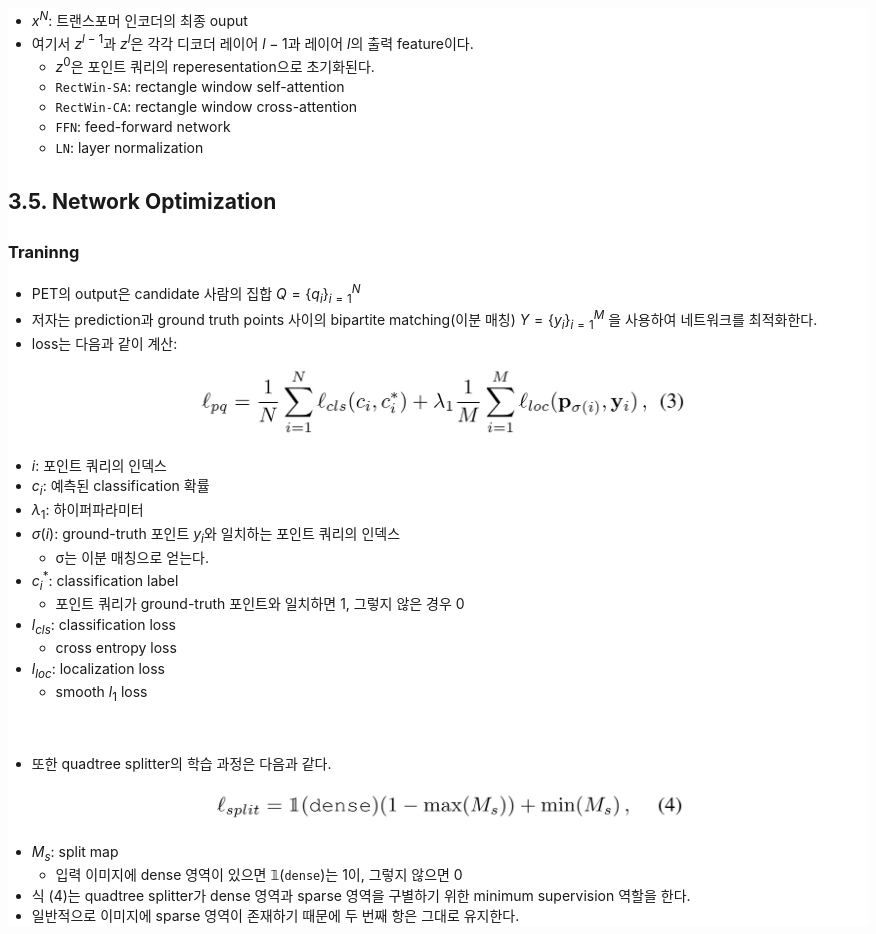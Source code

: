 - $x^N$: 트랜스포머 인코더의 최종 ouput
- 여기서 $z^{l-1}$과 $z^l$은 각각 디코더 레이어 $l-1$과 레이어 $l$의 출력 feature이다.
    - $z^0$은 포인트 쿼리의 reperesentation으로 초기화된다.
    - $\texttt{RectWin-SA}$: rectangle window self-attention
    - $\texttt{RectWin-CA}$: rectangle window cross-attention
    - $\texttt{FFN}$: feed-forward network
    - $\texttt{LN}$: layer normalization

## 3.5. Network Optimization

### Traninng

- PET의 output은 candidate 사람의 집합 $Q=\{q_i\}^N_{i=1}$
- 저자는 prediction과 ground truth points 사이의 bipartite matching(이분 매칭) $Y=\{y_i\}^M_{i=1}$ 을 사용하여 네트워크를 최적화한다.
- loss는 다음과 같이 계산:
    
<p align="center">
  <img src="./images/formula3.png" width="500">
</p>
    
  - $i$: 포인트 쿼리의 인덱스
  - $c_i$: 예측된 classification 확률
  - $\lambda_1$: 하이퍼파라미터
  - $\sigma(i)$: ground-truth 포인트 $y_i$와 일치하는 포인트 쿼리의 인덱스
      - σ는 이분 매칭으로 얻는다.
  - $c_i^*$: classification label
      - 포인트 쿼리가 ground-truth 포인트와 일치하면 1, 그렇지 않은 경우 0
  - $l_{cls}$:  classification loss
      - cross entropy loss
  - $l_{loc}$:  localization loss
      - smooth $l_1$ loss

<br>

- 또한 quadtree splitter의 학습 과정은 다음과 같다.
    
<p align="center">
  <img src="./images/formula4.png" width="500">
</p>
    
- $M_s$: split map
    - 입력 이미지에 dense 영역이 있으면 $\mathbb{1}(\texttt{dense})$는 1이, 그렇지 않으면 0
- 식 (4)는 quadtree splitter가 dense 영역과 sparse 영역을 구별하기 위한 minimum supervision 역할을 한다.
- 일반적으로 이미지에 sparse 영역이 존재하기 때문에 두 번째 항은 그대로 유지한다.
